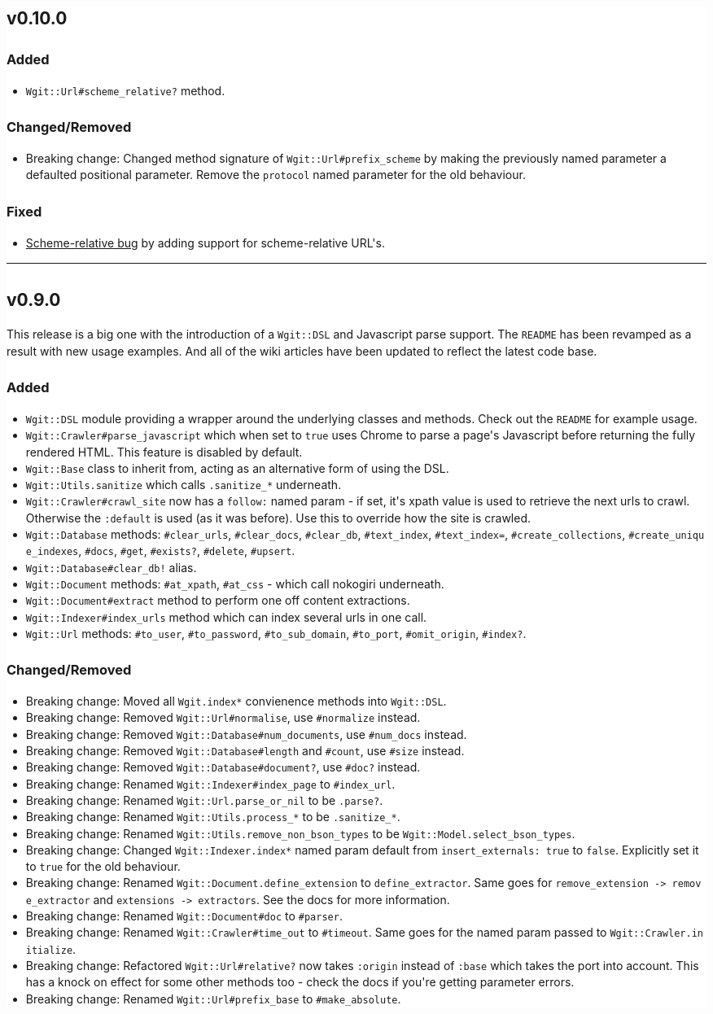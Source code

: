 ## v0.10.0
### Added
- `Wgit::Url#scheme_relative?` method.
### Changed/Removed
- Breaking change: Changed method signature of `Wgit::Url#prefix_scheme` by making the previously named parameter a defaulted positional parameter. Remove the `protocol` named parameter for the old behaviour.
### Fixed
- [Scheme-relative bug](https://github.com/michaeltelford/wgit/issues/10) by adding support for scheme-relative URL's.
---

## v0.9.0
This release is a big one with the introduction of a `Wgit::DSL` and Javascript parse support. The `README` has been revamped as a result with new usage examples. And all of the wiki articles have been updated to reflect the latest code base.
### Added
- `Wgit::DSL` module providing a wrapper around the underlying classes and methods. Check out the `README` for example usage.
- `Wgit::Crawler#parse_javascript` which when set to `true` uses Chrome to parse a page's Javascript before returning the fully rendered HTML. This feature is disabled by default.
- `Wgit::Base` class to inherit from, acting as an alternative form of using the DSL.
- `Wgit::Utils.sanitize` which calls `.sanitize_*` underneath.
- `Wgit::Crawler#crawl_site` now has a `follow:` named param - if set, it's xpath value is used to retrieve the next urls to crawl. Otherwise the `:default` is used (as it was before). Use this to override how the site is crawled.
- `Wgit::Database` methods: `#clear_urls`, `#clear_docs`, `#clear_db`, `#text_index`, `#text_index=`, `#create_collections`, `#create_unique_indexes`, `#docs`, `#get`, `#exists?`, `#delete`, `#upsert`.
- `Wgit::Database#clear_db!` alias.
- `Wgit::Document` methods: `#at_xpath`, `#at_css` - which call nokogiri underneath.
- `Wgit::Document#extract` method to perform one off content extractions.
- `Wgit::Indexer#index_urls` method which can index several urls in one call.
- `Wgit::Url` methods: `#to_user`, `#to_password`, `#to_sub_domain`, `#to_port`, `#omit_origin`, `#index?`.
### Changed/Removed
- Breaking change: Moved all `Wgit.index*` convienence methods into `Wgit::DSL`.
- Breaking change: Removed `Wgit::Url#normalise`, use `#normalize` instead.
- Breaking change: Removed `Wgit::Database#num_documents`, use `#num_docs` instead.
- Breaking change: Removed `Wgit::Database#length` and `#count`, use `#size` instead.
- Breaking change: Removed `Wgit::Database#document?`, use `#doc?` instead.
- Breaking change: Renamed `Wgit::Indexer#index_page` to `#index_url`.
- Breaking change: Renamed `Wgit::Url.parse_or_nil` to be `.parse?`.
- Breaking change: Renamed `Wgit::Utils.process_*` to be `.sanitize_*`.
- Breaking change: Renamed `Wgit::Utils.remove_non_bson_types` to be `Wgit::Model.select_bson_types`.
- Breaking change: Changed `Wgit::Indexer.index*` named param default from `insert_externals: true` to `false`. Explicitly set it to `true` for the old behaviour.
- Breaking change: Renamed `Wgit::Document.define_extension` to `define_extractor`. Same goes for `remove_extension -> remove_extractor` and `extensions -> extractors`. See the docs for more information.
- Breaking change: Renamed `Wgit::Document#doc` to `#parser`.
- Breaking change: Renamed `Wgit::Crawler#time_out` to `#timeout`. Same goes for the named param passed to `Wgit::Crawler.initialize`.
- Breaking change: Refactored `Wgit::Url#relative?` now takes `:origin` instead of `:base` which takes the port into account. This has a knock on effect for some other methods too - check the docs if you're getting parameter errors.
- Breaking change: Renamed `Wgit::Url#prefix_base` to `#make_absolute`.